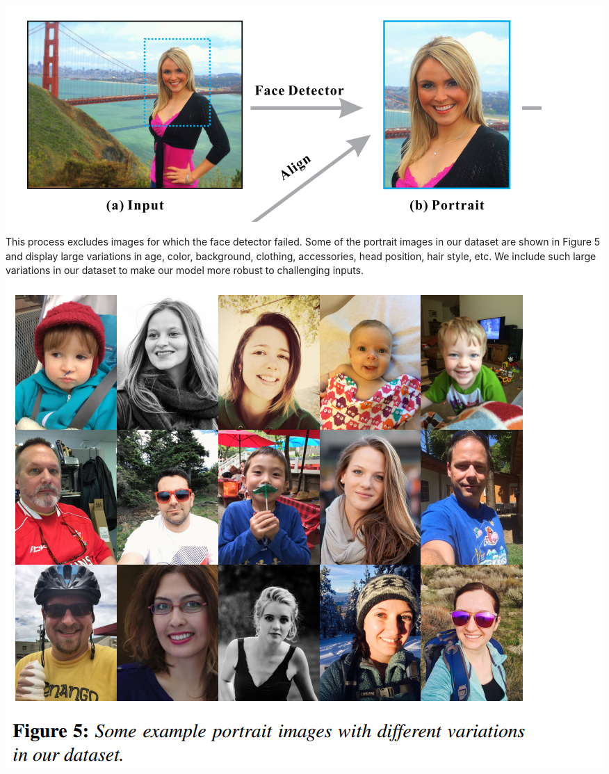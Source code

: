 ![img](assets/2019-01-01-21-02-48.png)

This process excludes images for which the face detector failed. Some of the portrait images in our dataset are shown in Figure 5 and display large variations in age, color, background, clothing, accessories, head position, hair style, etc. We include such large variations in our dataset to make our model more robust to challenging inputs.

![img](assets/2019-01-01-21-03-36.png)
